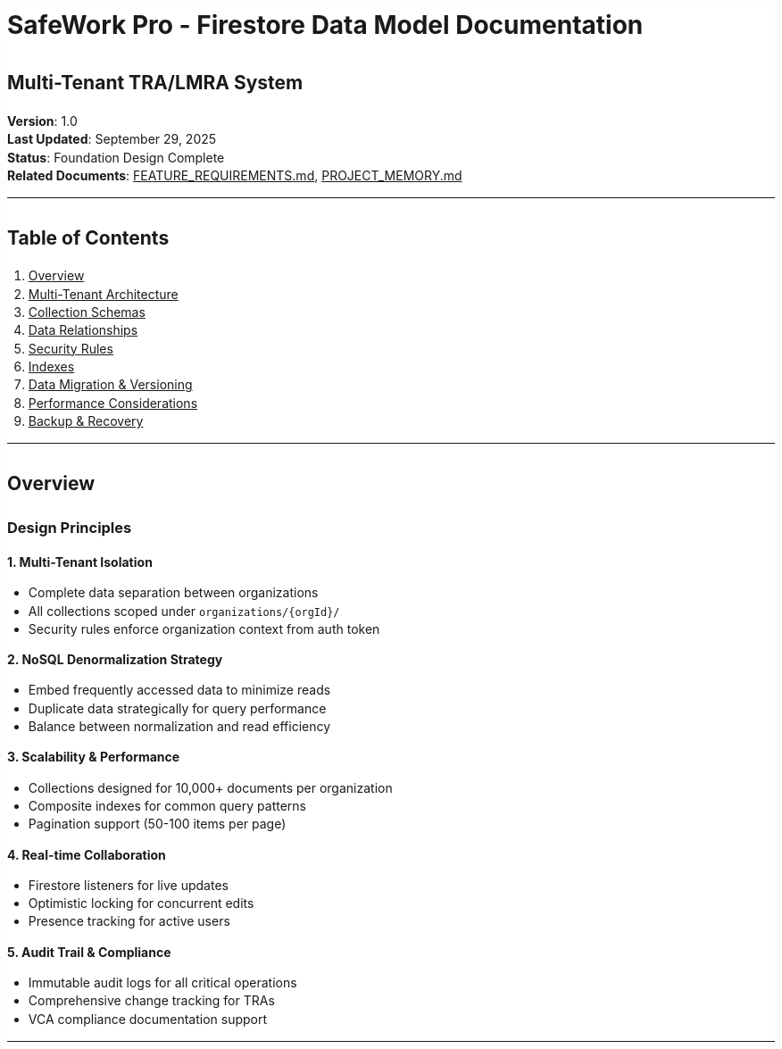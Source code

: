 # SafeWork Pro - Firestore Data Model Documentation
## Multi-Tenant TRA/LMRA System

**Version**: 1.0  
**Last Updated**: September 29, 2025  
**Status**: Foundation Design Complete  
**Related Documents**: [FEATURE_REQUIREMENTS.md](FEATURE_REQUIREMENTS.md:1), [PROJECT_MEMORY.md](PROJECT_MEMORY.md:1)

---

## Table of Contents

1. [Overview](#overview)
2. [Multi-Tenant Architecture](#multi-tenant-architecture)
3. [Collection Schemas](#collection-schemas)
4. [Data Relationships](#data-relationships)
5. [Security Rules](#security-rules)
6. [Indexes](#indexes)
7. [Data Migration & Versioning](#data-migration--versioning)
8. [Performance Considerations](#performance-considerations)
9. [Backup & Recovery](#backup--recovery)

---

## Overview

### Design Principles

**1. Multi-Tenant Isolation**
- Complete data separation between organizations
- All collections scoped under `organizations/{orgId}/`
- Security rules enforce organization context from auth token

**2. NoSQL Denormalization Strategy**
- Embed frequently accessed data to minimize reads
- Duplicate data strategically for query performance
- Balance between normalization and read efficiency

**3. Scalability & Performance**
- Collections designed for 10,000+ documents per organization
- Composite indexes for common query patterns
- Pagination support (50-100 items per page)

**4. Real-time Collaboration**
- Firestore listeners for live updates
- Optimistic locking for concurrent edits
- Presence tracking for active users

**5. Audit Trail & Compliance**
- Immutable audit logs for all critical operations
- Comprehensive change tracking for TRAs
- VCA compliance documentation support

---